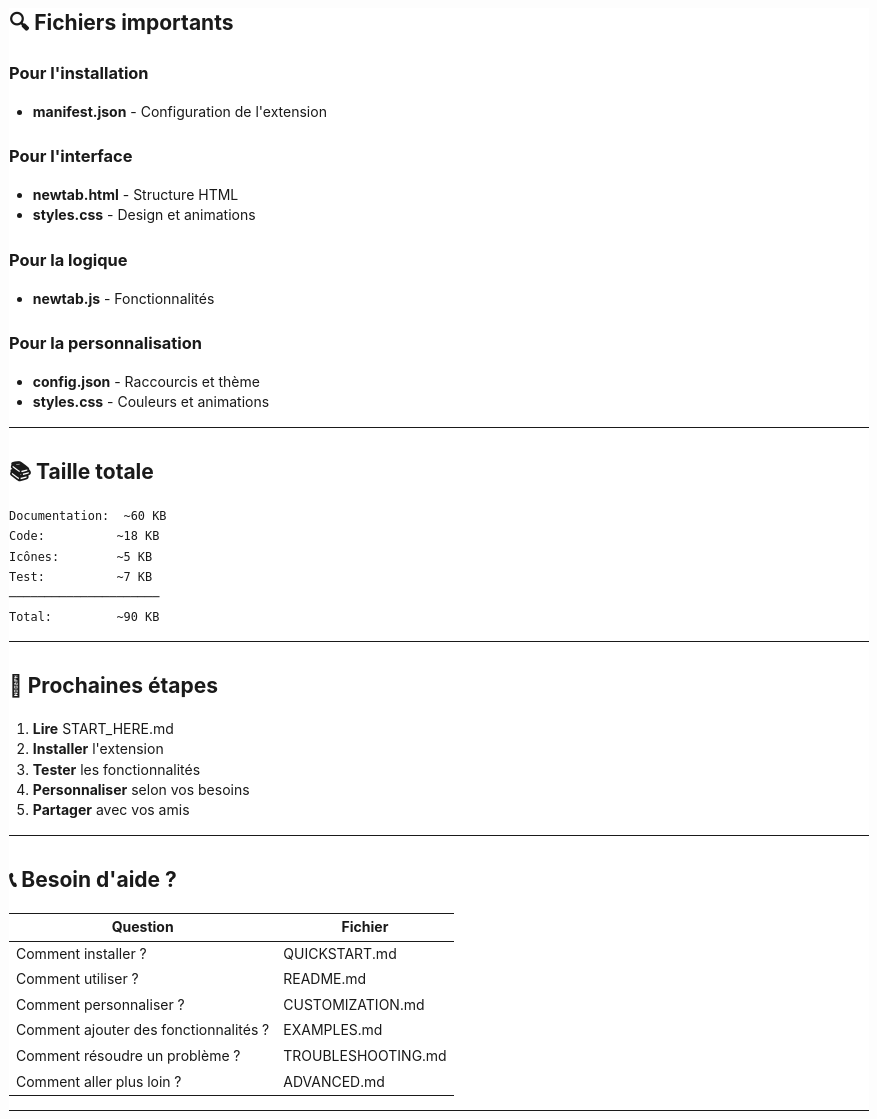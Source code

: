 
## 🔍 Fichiers importants

### Pour l'installation
- **manifest.json** - Configuration de l'extension

### Pour l'interface
- **newtab.html** - Structure HTML
- **styles.css** - Design et animations

### Pour la logique
- **newtab.js** - Fonctionnalités

### Pour la personnalisation
- **config.json** - Raccourcis et thème
- **styles.css** - Couleurs et animations

---

## 📚 Taille totale

```
Documentation:  ~60 KB
Code:          ~18 KB
Icônes:        ~5 KB
Test:          ~7 KB
─────────────────────
Total:         ~90 KB
```

---

## 🚀 Prochaines étapes

1. **Lire** START_HERE.md
2. **Installer** l'extension
3. **Tester** les fonctionnalités
4. **Personnaliser** selon vos besoins
5. **Partager** avec vos amis

---

## 📞 Besoin d'aide ?

| Question | Fichier |
|----------|---------|
| Comment installer ? | QUICKSTART.md |
| Comment utiliser ? | README.md |
| Comment personnaliser ? | CUSTOMIZATION.md |
| Comment ajouter des fonctionnalités ? | EXAMPLES.md |
| Comment résoudre un problème ? | TROUBLESHOOTING.md |
| Comment aller plus loin ? | ADVANCED.md |

---